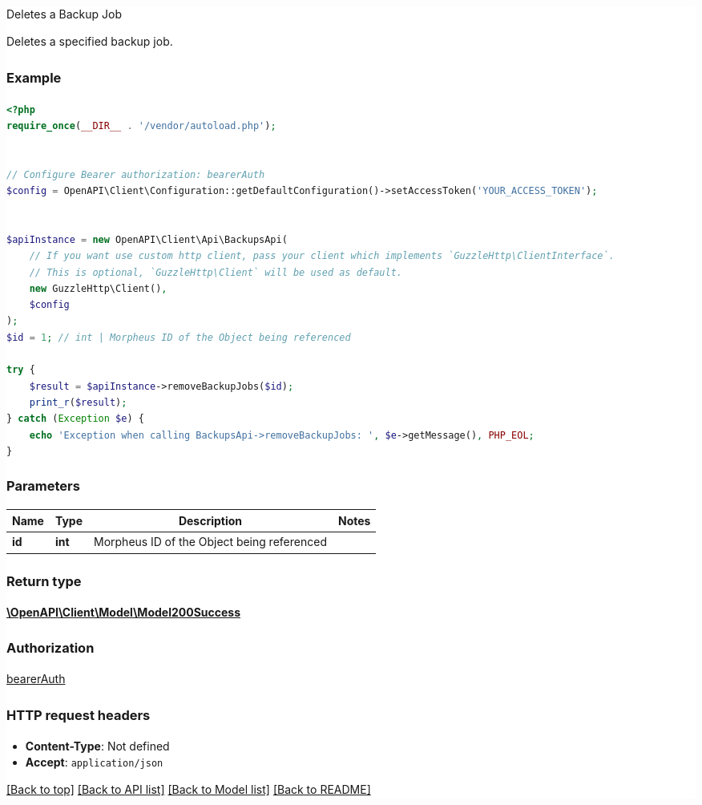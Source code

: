 Deletes a Backup Job

Deletes a specified backup job.

### Example

```php
<?php
require_once(__DIR__ . '/vendor/autoload.php');


// Configure Bearer authorization: bearerAuth
$config = OpenAPI\Client\Configuration::getDefaultConfiguration()->setAccessToken('YOUR_ACCESS_TOKEN');


$apiInstance = new OpenAPI\Client\Api\BackupsApi(
    // If you want use custom http client, pass your client which implements `GuzzleHttp\ClientInterface`.
    // This is optional, `GuzzleHttp\Client` will be used as default.
    new GuzzleHttp\Client(),
    $config
);
$id = 1; // int | Morpheus ID of the Object being referenced

try {
    $result = $apiInstance->removeBackupJobs($id);
    print_r($result);
} catch (Exception $e) {
    echo 'Exception when calling BackupsApi->removeBackupJobs: ', $e->getMessage(), PHP_EOL;
}
```

### Parameters

Name | Type | Description  | Notes
------------- | ------------- | ------------- | -------------
 **id** | **int**| Morpheus ID of the Object being referenced |

### Return type

[**\OpenAPI\Client\Model\Model200Success**](../Model/Model200Success.md)

### Authorization

[bearerAuth](../../README.md#bearerAuth)

### HTTP request headers

- **Content-Type**: Not defined
- **Accept**: `application/json`

[[Back to top]](#) [[Back to API list]](../../README.md#endpoints)
[[Back to Model list]](../../README.md#models)
[[Back to README]](../../README.md)
